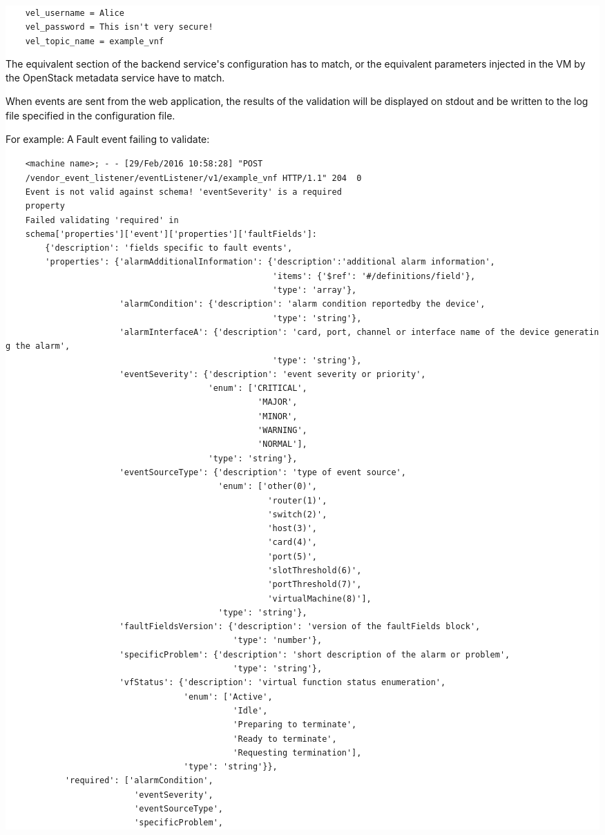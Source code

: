 ```
    vel_username = Alice
    vel_password = This isn't very secure!
    vel_topic_name = example_vnf
```
The equivalent section of the backend service's configuration has to
    match, or the equivalent parameters injected in the VM by the
    OpenStack metadata service have to match.

When events are sent from the web application, the results of the
    validation will be displayed on stdout and be written to the log
    file specified in the configuration file.

For example: A Fault event failing to validate:

```
    <machine name>; - - [29/Feb/2016 10:58:28] "POST
    /vendor_event_listener/eventListener/v1/example_vnf HTTP/1.1" 204  0
    Event is not valid against schema! 'eventSeverity' is a required
    property
    Failed validating 'required' in
    schema['properties']['event']['properties']['faultFields']:
        {'description': 'fields specific to fault events',
        'properties': {'alarmAdditionalInformation': {'description':'additional alarm information',
                                                      'items': {'$ref': '#/definitions/field'},
                                                      'type': 'array'},
                       'alarmCondition': {'description': 'alarm condition reportedby the device',
                                                      'type': 'string'},
                       'alarmInterfaceA': {'description': 'card, port, channel or interface name of the device generating the alarm',
                                                      'type': 'string'},
                       'eventSeverity': {'description': 'event severity or priority',
                                         'enum': ['CRITICAL',
                                                   'MAJOR',
                                                   'MINOR',
                                                   'WARNING',
                                                   'NORMAL'],
                                         'type': 'string'},  
                       'eventSourceType': {'description': 'type of event source',
                                           'enum': ['other(0)',
                                                     'router(1)',
                                                     'switch(2)',
                                                     'host(3)',
                                                     'card(4)',
                                                     'port(5)',
                                                     'slotThreshold(6)',
                                                     'portThreshold(7)',
                                                     'virtualMachine(8)'],
                                           'type': 'string'},
                       'faultFieldsVersion': {'description': 'version of the faultFields block',
                                              'type': 'number'},
                       'specificProblem': {'description': 'short description of the alarm or problem',
                                              'type': 'string'},
                       'vfStatus': {'description': 'virtual function status enumeration',
                                    'enum': ['Active',
                                              'Idle',
                                              'Preparing to terminate',
                                              'Ready to terminate',
                                              'Requesting termination'],
                                    'type': 'string'}},
            'required': ['alarmCondition',
                          'eventSeverity',
                          'eventSourceType',
                          'specificProblem',
```